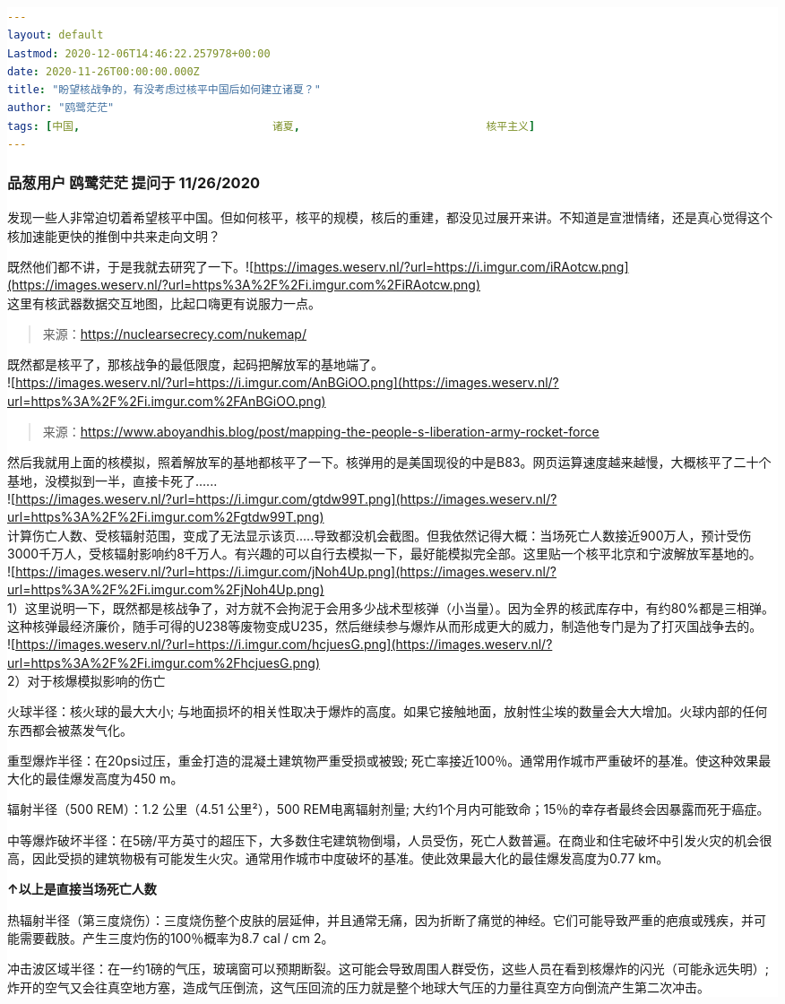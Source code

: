 ```yaml
---
layout: default
Lastmod: 2020-12-06T14:46:22.257978+00:00
date: 2020-11-26T00:00:00.000Z
title: "盼望核战争的，有没考虑过核平中国后如何建立诸夏？"
author: "鸥鹭茫茫"
tags: [中国,								诸夏,								核平主义]
---
```



### 品葱用户 **鸥鹭茫茫** 提问于 11/26/2020
    
发现一些人非常迫切着希望核平中国。但如何核平，核平的规模，核后的重建，都没见过展开来讲。不知道是宣泄情绪，还是真心觉得这个核加速能更快的推倒中共来走向文明？  
  
既然他们都不讲，于是我就去研究了一下。![https://images.weserv.nl/?url=https://i.imgur.com/iRAotcw.png](https://images.weserv.nl/?url=https%3A%2F%2Fi.imgur.com%2FiRAotcw.png)  
这里有核武器数据交互地图，比起口嗨更有说服力一点。  

> 来源：https://nuclearsecrecy.com/nukemap/

  
  
既然都是核平了，那核战争的最低限度，起码把解放军的基地端了。  
![https://images.weserv.nl/?url=https://i.imgur.com/AnBGiOO.png](https://images.weserv.nl/?url=https%3A%2F%2Fi.imgur.com%2FAnBGiOO.png)  

> 来源：https://www.aboyandhis.blog/post/mapping-the-people-s-liberation-army-rocket-force

  
然后我就用上面的核模拟，照着解放军的基地都核平了一下。核弹用的是美国现役的中是B83。网页运算速度越来越慢，大概核平了二十个基地，没模拟到一半，直接卡死了......  
![https://images.weserv.nl/?url=https://i.imgur.com/gtdw99T.png](https://images.weserv.nl/?url=https%3A%2F%2Fi.imgur.com%2Fgtdw99T.png)  
计算伤亡人数、受核辐射范围，变成了无法显示该页.....导致都没机会截图。但我依然记得大概：当场死亡人数接近900万人，预计受伤3000千万人，受核辐射影响约8千万人。有兴趣的可以自行去模拟一下，最好能模拟完全部。这里贴一个核平北京和宁波解放军基地的。  
![https://images.weserv.nl/?url=https://i.imgur.com/jNoh4Up.png](https://images.weserv.nl/?url=https%3A%2F%2Fi.imgur.com%2FjNoh4Up.png)  
1）这里说明一下，既然都是核战争了，对方就不会拘泥于会用多少战术型核弹（小当量）。因为全界的核武库存中，有约80%都是三相弹。这种核弹最经济廉价，随手可得的U238等废物变成U235，然后继续参与爆炸从而形成更大的威力，制造他专门是为了打灭国战争去的。  
![https://images.weserv.nl/?url=https://i.imgur.com/hcjuesG.png](https://images.weserv.nl/?url=https%3A%2F%2Fi.imgur.com%2FhcjuesG.png)  
2）对于核爆模拟影响的伤亡  
  
火球半径：核火球的最大大小; 与地面损坏的相关性取决于爆炸的高度。如果它接触地面，放射性尘埃的数量会大大增加。火球内部的任何东西都会被蒸发气化。  
  
重型爆炸半径：在20psi过压，重金打造的混凝土建筑物严重受损或被毁; 死亡率接近100％。通常用作城市严重破坏的基准。使这种效果最大化的最佳爆发高度为450 m。  
  
辐射半径（500 REM）：1.2 公里（4.51 公里²），500 REM电离辐射剂量; 大约1个月内可能致命；15％的幸存者最终会因暴露而死于癌症。  
  
中等爆炸破坏半径：在5磅/平方英寸的超压下，大多数住宅建筑物倒塌，人员受伤，死亡人数普遍。在商业和住宅破坏中引发火灾的机会很高，因此受损的建筑物极有可能发生火灾。通常用作城市中度破坏的基准。使此效果最大化的最佳爆发高度为0.77 km。  
  
**↑以上是直接当场死亡人数**  
  
热辐射半径（第三度烧伤）：三度烧伤整个皮肤的层延伸，并且通常无痛，因为折断了痛觉的神经。它们可能导致严重的疤痕或残疾，并可能需要截肢。产生三度灼伤的100％概率为8.7 cal / cm 2。  
  
冲击波区域半径：在一约1磅的气压，玻璃窗可以预期断裂。这可能会导致周围人群受伤，这些人员在看到核爆炸的闪光（可能永远失明）; 炸开的空气又会往真空地方塞，造成气压倒流，这气压回流的压力就是整个地球大气压的力量往真空方向倒流产生第二次冲击。  
  